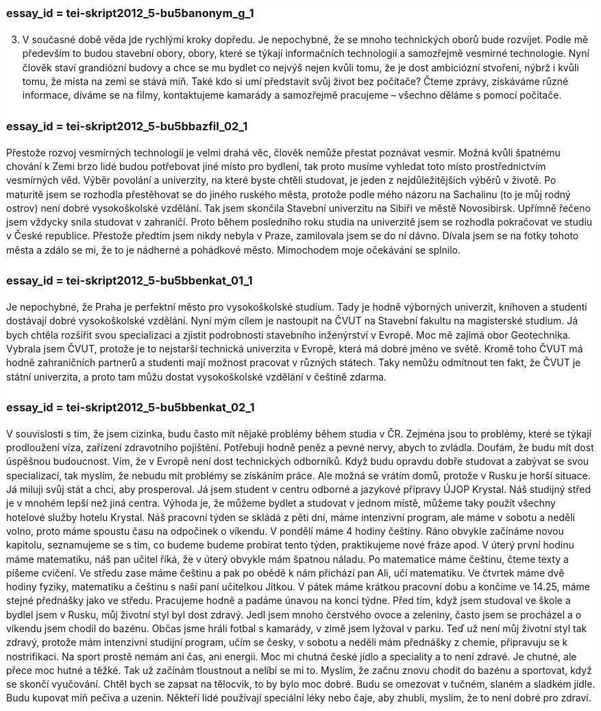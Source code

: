 ### essay_id = tei-skript2012_5-bu5banonym_g_1
3) V současné době věda jde rychlými kroky dopředu. Je nepochybné, že se mnoho technických oborů bude rozvíjet. Podle mě především to budou stavební obory, obory, které se týkají informačních technologií a samozřejmě vesmírné technologie.
Nyní člověk staví grandiózní budovy a chce se mu bydlet co nejvýš nejen kvůli tomu, že je dost ambiciózní stvoření, nýbrž i kvůli tomu, že místa na zemi se stává míň. Také kdo si umí představit svůj život bez počítače? Čteme zprávy, získáváme různé informace, díváme se na filmy, kontaktujeme kamarády a samozřejmě pracujeme – všechno děláme s pomocí počítače.

### essay_id = tei-skript2012_5-bu5bbazfil_02_1
Přestože rozvoj vesmírných technologií je velmi drahá věc, člověk nemůže přestat poznávat vesmír. Možná kvůli špatnému chování k Zemi brzo lidé budou potřebovat jiné místo pro bydlení, tak proto musíme vyhledat toto místo prostřednictvím vesmírných věd.
Výběr povolání a univerzity, na které byste chtěli studovat, je jeden z nejdůležitějších výběrů v životě. Po maturitě jsem se rozhodla přestěhovat se do jiného ruského města, protože podle mého názoru na Sachalinu (to je můj rodný ostrov) není dobré vysokoškolské vzdělání. Tak jsem skončila Stavební univerzitu na Sibiři ve městě Novosibirsk. Upřímně řečeno jsem vždycky snila studovat v zahraničí. Proto během posledního roku studia na univerzitě jsem se rozhodla pokračovat ve studiu v České republice. Přestože předtím jsem nikdy nebyla v Praze, zamilovala jsem se do ní dávno. Dívala jsem se na fotky tohoto města a zdálo se mi, že to je nádherné a pohádkové město. Mimochodem moje očekávání se splnilo.

### essay_id = tei-skript2012_5-bu5bbenkat_01_1
Je nepochybné, že Praha je perfektní město pro vysokoškolské studium. Tady je hodně výborných univerzit, knihoven a studenti dostávají dobré vysokoškolské vzdělání. Nyní mým cílem je nastoupit na ČVUT na Stavební fakultu na magisterské studium. Já bych chtěla rozšířit svou specializaci a zjistit podrobnosti stavebního inženýrství v Evropě. Moc mě zajímá obor Geotechnika. Vybrala jsem ČVUT, protože je to nejstarší technická univerzita v Evropě, která má dobré jméno ve světě. Kromě toho ČVUT má hodně zahraničních partnerů a studenti mají možnost pracovat v různých státech. Taky nemůžu odmítnout ten fakt, že ČVUT je státní univerzita, a proto tam můžu dostat vysokoškolské vzdělání v češtině zdarma.

### essay_id = tei-skript2012_5-bu5bbenkat_02_1
V souvislosti s tím, že jsem cizinka, budu často mít nějaké problémy během studia v ČR. Zejména jsou to problémy, které se týkají prodloužení víza, zařízení zdravotního pojištění. Potřebuji hodně peněz a pevné nervy, abych to zvládla.
Doufám, že budu mít dost úspěšnou budoucnost. Vím, že v Evropě není dost technických odborníků. Když budu opravdu dobře studovat a zabývat se svou specializací, tak myslím, že nebudu mít problémy se získáním práce. Ale možná se vrátím domů, protože v Rusku je horší situace. Já miluji svůj stát a chci, aby prosperoval.
Já jsem student v centru odborné a jazykové přípravy ÚJOP Krystal. Náš studijný střed je v mnohém lepší než jiná centra. Výhoda je, že můžeme bydlet a studovat v jednom místě, můžeme taky použít všechny hotelové služby hotelu Krystal. Náš pracovní týden se skládá z pěti dní, máme intenzivní program, ale máme v sobotu a neděli volno, proto máme spoustu času na odpočinek o víkendu. V pondělí máme 4 hodiny češtiny. Ráno obvykle začínáme novou kapitolu, seznamujeme se s tím, co budeme budeme probírat tento týden, praktikujeme nové fráze apod. V úterý první hodinu máme matematiku, náš pan učitel říká, že v úterý obvykle mám špatnou náladu. Po matematice máme češtinu, čteme texty a píšeme cvičení. Ve středu zase máme češtinu a pak po obědě k nám přichází pan Ali, učí matematiku. Ve čtvrtek máme dvě hodiny fyziky, matematiku a češtinu s naší paní učitelkou Jitkou. V pátek máme krátkou pracovní dobu a končíme ve 14.25, máme stejné přednášky jako ve středu. Pracujeme hodně a padáme únavou na konci týdne.
Před tím, když jsem studoval ve škole a bydlel jsem v Rusku, můj životní styl byl dost zdravý. Jedl jsem mnoho čerstvého ovoce a zeleniny, často jsem se procházel a o víkendu jsem chodil do bazénu. Občas jsme hráli fotbal s kamarády, v zimě jsem lyžoval v parku. Teď už není můj životní styl tak zdravý, protože mám intenzivní studijní program, učím se česky, v sobotu a neděli mám přednášky z chemie, připravuju se k nostrifikaci. Na sport prostě nemám ani čas, ani energii. Moc mi chutná české jídlo a speciality a to není zdravé. Je chutné, ale přece moc hutné a těžké. Tak už začínám tloustnout a nelíbí se mi to. Myslím, že začnu znovu chodit do bazénu a sportovat, když se skončí vyučování. Chtěl bych se zapsat na tělocvik, to by bylo moc dobré. Budu se omezovat v tučném, slaném a sladkém jídle. Budu kupovat míň pečiva a uzenin. Někteří lidé používají speciální léky nebo čaje, aby zhubli, myslím, že to není dobré pro zdraví.